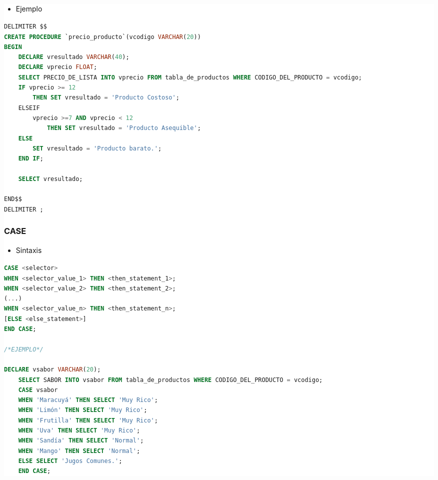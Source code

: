 - Ejemplo

```sql
DELIMITER $$
CREATE PROCEDURE `precio_producto`(vcodigo VARCHAR(20))
BEGIN
    DECLARE vresultado VARCHAR(40);
    DECLARE vprecio FLOAT;
    SELECT PRECIO_DE_LISTA INTO vprecio FROM tabla_de_productos WHERE CODIGO_DEL_PRODUCTO = vcodigo;
    IF vprecio >= 12
        THEN SET vresultado = 'Producto Costoso';
    ELSEIF
        vprecio >=7 AND vprecio < 12
            THEN SET vresultado = 'Producto Asequible';
    ELSE
        SET vresultado = 'Producto barato.';
    END IF;
    
    SELECT vresultado;
    
END$$
DELIMITER ;
```

### CASE

- Sintaxis

```sql
CASE <selector>
WHEN <selector_value_1> THEN <then_statement_1>;
WHEN <selector_value_2> THEN <then_statement_2>;
(...)
WHEN <selector_value_n> THEN <then_statement_n>;
[ELSE <else_statement>]
END CASE;

/*EJEMPLO*/

DECLARE vsabor VARCHAR(20);
    SELECT SABOR INTO vsabor FROM tabla_de_productos WHERE CODIGO_DEL_PRODUCTO = vcodigo;
    CASE vsabor
    WHEN 'Maracuyá' THEN SELECT 'Muy Rico';
    WHEN 'Limón' THEN SELECT 'Muy Rico';
    WHEN 'Frutilla' THEN SELECT 'Muy Rico';
    WHEN 'Uva' THEN SELECT 'Muy Rico';
    WHEN 'Sandía' THEN SELECT 'Normal';
    WHEN 'Mango' THEN SELECT 'Normal';
    ELSE SELECT 'Jugos Comunes.';
    END CASE;

```
